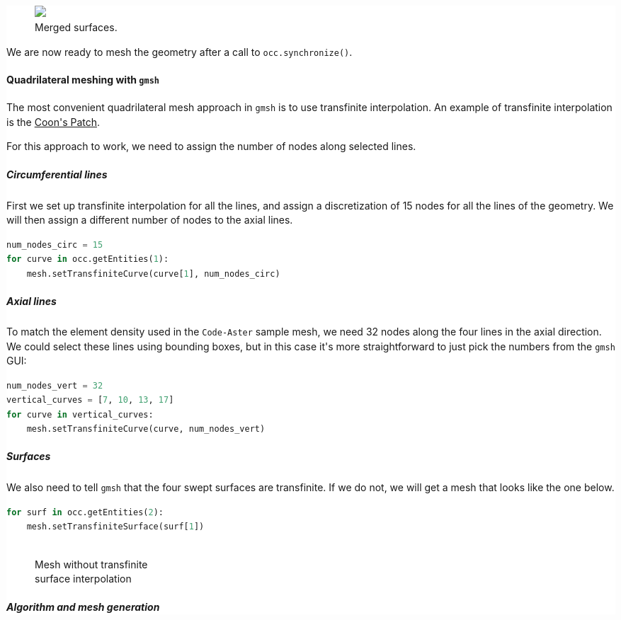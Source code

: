 <figure style="width:50%;">
  <img src="{{ site.url }}{{ site.baseurl }}/assets/blogimg/code-aster/forma11c_fig5.png">
  <figcaption>Merged surfaces.</figcaption>
</figure>

We are now ready to mesh the geometry after a call to `occ.synchronize()`.

#### Quadrilateral meshing with `gmsh` ####

The most convenient quadrilateral mesh approach in `gmsh` is to use transfinite interpolation.
An example of transfinite interpolation is the [Coon's Patch](https://en.wikipedia.org/wiki/Coons_patch).

For this approach to work, we need to assign the number of nodes along selected lines.

##### Circumferential lines #####

First we set up transfinite interpolation for all the lines, and assign a discretization of
15 nodes for all the lines of the geometry.  We will then assign a different number of nodes to
the axial lines.

~~~ python
num_nodes_circ = 15
for curve in occ.getEntities(1):
    mesh.setTransfiniteCurve(curve[1], num_nodes_circ)
~~~

##### Axial lines #####

To match the element density used in the `Code-Aster` sample mesh, we need 32 nodes
along the four lines in the axial direction.  We could select these lines using bounding boxes,
but in this case it's more straightforward to just pick the numbers from the `gmsh` GUI:

~~~ python
num_nodes_vert = 32
vertical_curves = [7, 10, 13, 17]
for curve in vertical_curves:
    mesh.setTransfiniteCurve(curve, num_nodes_vert)
~~~

##### Surfaces #####

We also need to tell `gmsh` that the four swept surfaces are transfinite.  If we do not, we will
get a mesh that looks like the one below.

~~~ python
for surf in occ.getEntities(2):
    mesh.setTransfiniteSurface(surf[1])
~~~

<figure style="width: 200px">
  <img src="{{ site.url }}{{ site.baseurl }}/assets/blogimg/code-aster/forma11c_fig6.png" alt="">
  <figcaption>Mesh without transfinite surface interpolation</figcaption>
</figure>

##### Algorithm and mesh generation #####
